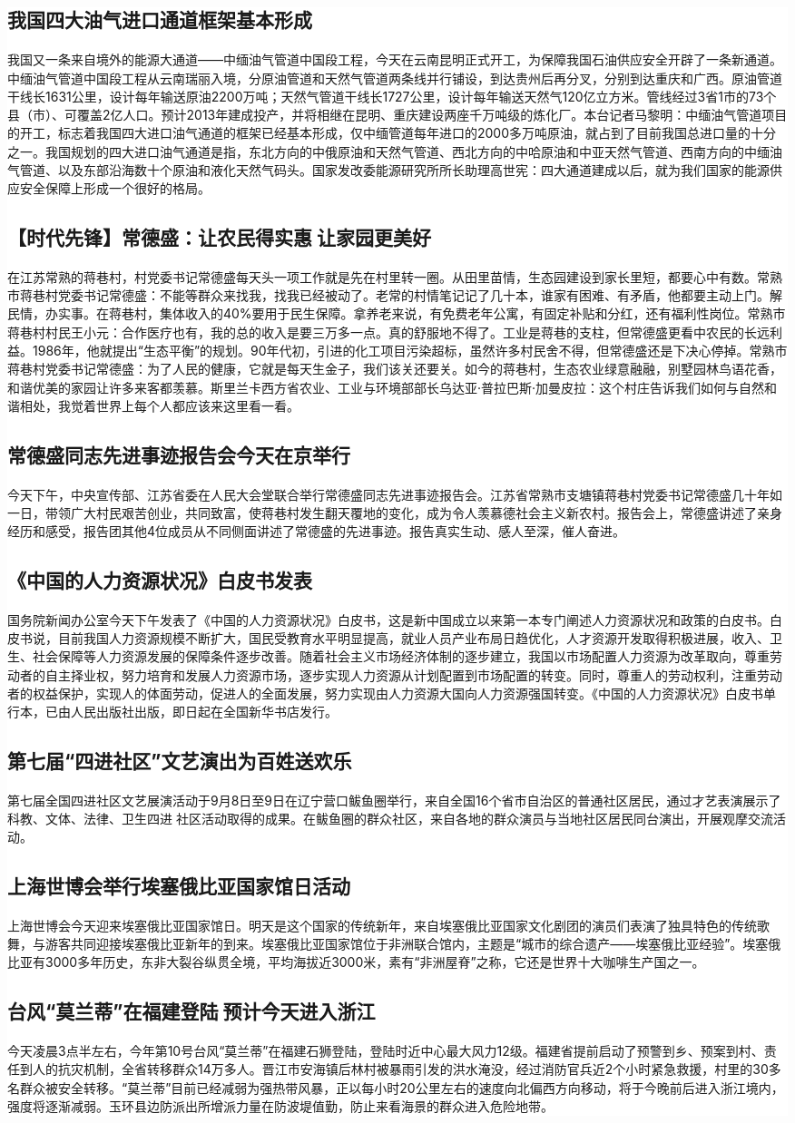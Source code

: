 
## 我国四大油气进口通道框架基本形成


我国又一条来自境外的能源大通道——中缅油气管道中国段工程，今天在云南昆明正式开工，为保障我国石油供应安全开辟了一条新通道。中缅油气管道中国段工程从云南瑞丽入境，分原油管道和天然气管道两条线并行铺设，到达贵州后再分叉，分别到达重庆和广西。原油管道干线长1631公里，设计每年输送原油2200万吨；天然气管道干线长1727公里，设计每年输送天然气120亿立方米。管线经过3省1市的73个县（市）、可覆盖2亿人口。预计2013年建成投产，并将相继在昆明、重庆建设两座千万吨级的炼化厂。本台记者马黎明：中缅油气管道项目的开工，标志着我国四大进口油气通道的框架已经基本形成，仅中缅管道每年进口的2000多万吨原油，就占到了目前我国总进口量的十分之一。我国规划的四大进口油气通道是指，东北方向的中俄原油和天然气管道、西北方向的中哈原油和中亚天然气管道、西南方向的中缅油气管道、以及东部沿海数十个原油和液化天然气码头。国家发改委能源研究所所长助理高世宪：四大通道建成以后，就为我们国家的能源供应安全保障上形成一个很好的格局。


## 【时代先锋】常德盛：让农民得实惠 让家园更美好


在江苏常熟的蒋巷村，村党委书记常德盛每天头一项工作就是先在村里转一圈。从田里苗情，生态园建设到家长里短，都要心中有数。常熟市蒋巷村党委书记常德盛：不能等群众来找我，找我已经被动了。老常的村情笔记记了几十本，谁家有困难、有矛盾，他都要主动上门。解民情，办实事。在蒋巷村，集体收入的40%要用于民生保障。拿养老来说，有免费老年公寓，有固定补贴和分红，还有福利性岗位。常熟市蒋巷村村民王小元：合作医疗也有，我的总的收入是要三万多一点。真的舒服地不得了。工业是蒋巷的支柱，但常德盛更看中农民的长远利益。1986年，他就提出“生态平衡”的规划。90年代初，引进的化工项目污染超标，虽然许多村民舍不得，但常德盛还是下决心停掉。常熟市蒋巷村党委书记常德盛：为了人民的健康，它就是每天生金子，我们该关还要关。如今的蒋巷村，生态农业绿意融融，别墅园林鸟语花香，和谐优美的家园让许多来客都羡慕。斯里兰卡西方省农业、工业与环境部部长乌达亚·普拉巴斯·加曼皮拉：这个村庄告诉我们如何与自然和谐相处，我觉着世界上每个人都应该来这里看一看。


## 常德盛同志先进事迹报告会今天在京举行


今天下午，中央宣传部、江苏省委在人民大会堂联合举行常德盛同志先进事迹报告会。江苏省常熟市支塘镇蒋巷村党委书记常德盛几十年如一日，带领广大村民艰苦创业，共同致富，使蒋巷村发生翻天覆地的变化，成为令人羡慕德社会主义新农村。报告会上，常德盛讲述了亲身经历和感受，报告团其他4位成员从不同侧面讲述了常德盛的先进事迹。报告真实生动、感人至深，催人奋进。


## 《中国的人力资源状况》白皮书发表


 国务院新闻办公室今天下午发表了《中国的人力资源状况》白皮书，这是新中国成立以来第一本专门阐述人力资源状况和政策的白皮书。白皮书说，目前我国人力资源规模不断扩大，国民受教育水平明显提高，就业人员产业布局日趋优化，人才资源开发取得积极进展，收入、卫生、社会保障等人力资源发展的保障条件逐步改善。随着社会主义市场经济体制的逐步建立，我国以市场配置人力资源为改革取向，尊重劳动者的自主择业权，努力培育和发展人力资源市场，逐步实现人力资源从计划配置到市场配置的转变。同时，尊重人的劳动权利，注重劳动者的权益保护，实现人的体面劳动，促进人的全面发展，努力实现由人力资源大国向人力资源强国转变。《中国的人力资源状况》白皮书单行本，已由人民出版社出版，即日起在全国新华书店发行。


## 第七届“四进社区”文艺演出为百姓送欢乐


第七届全国四进社区文艺展演活动于9月8日至9日在辽宁营口鲅鱼圈举行，来自全国16个省市自治区的普通社区居民，通过才艺表演展示了科教、文体、法律、卫生四进 社区活动取得的成果。在鲅鱼圈的群众社区，来自各地的群众演员与当地社区居民同台演出，开展观摩交流活动。


## 上海世博会举行埃塞俄比亚国家馆日活动


上海世博会今天迎来埃塞俄比亚国家馆日。明天是这个国家的传统新年，来自埃塞俄比亚国家文化剧团的演员们表演了独具特色的传统歌舞，与游客共同迎接埃塞俄比亚新年的到来。埃塞俄比亚国家馆位于非洲联合馆内，主题是“城市的综合遗产——埃塞俄比亚经验”。埃塞俄比亚有3000多年历史，东非大裂谷纵贯全境，平均海拔近3000米，素有“非洲屋脊”之称，它还是世界十大咖啡生产国之一。


## 台风“莫兰蒂”在福建登陆 预计今天进入浙江


今天凌晨3点半左右，今年第10号台风“莫兰蒂”在福建石狮登陆，登陆时近中心最大风力12级。福建省提前启动了预警到乡、预案到村、责任到人的抗灾机制，全省转移群众14万多人。晋江市安海镇后林村被暴雨引发的洪水淹没，经过消防官兵近2个小时紧急救援，村里的30多名群众被安全转移。“莫兰蒂”目前已经减弱为强热带风暴，正以每小时20公里左右的速度向北偏西方向移动，将于今晚前后进入浙江境内，强度将逐渐减弱。玉环县边防派出所增派力量在防波堤值勤，防止来看海景的群众进入危险地带。
